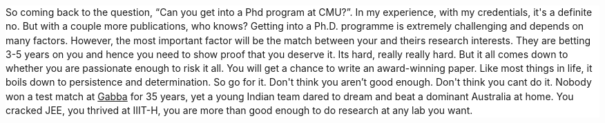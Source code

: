 
So coming back to the question, “Can you get into a Phd program at CMU?”. In my experience, with my credentials, it's a definite no. But with a couple more publications, who knows? Getting into a Ph.D. programme is extremely challenging and depends on many factors. However, the most important factor will be the match between your and theirs research interests. They are betting 3-5 years on you and hence you need to show proof that you deserve it. Its hard, really really hard. But it all comes down to whether you are passionate enough to risk it all. You will get a chance to write an award-winning paper. Like most things in life, it boils down to persistence and determination. So go for it. Don't think you aren’t good enough. Don't think you cant do it. Nobody won a test match at [Gabba](https://www.youtube.com/watch?v=7SGFVbKArmo) for 35 years, yet a young Indian team dared to dream and beat a dominant Australia at home. You cracked JEE, you thrived at IIIT-H, you are more than good enough to do research at any lab you want.

